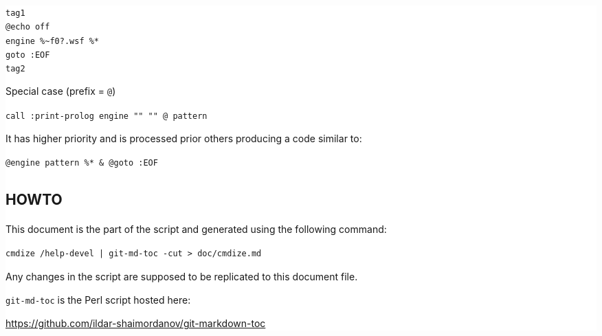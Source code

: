     tag1
    @echo off
    engine %~f0?.wsf %*
    goto :EOF
    tag2

Special case (prefix = `@`)

    call :print-prolog engine "" "" @ pattern

It has higher priority and is processed prior others producing a code similar to:

    @engine pattern %* & @goto :EOF

## HOWTO

This document is the part of the script and generated using the following command:

    cmdize /help-devel | git-md-toc -cut > doc/cmdize.md

Any changes in the script are supposed to be replicated to this document file.

`git-md-toc` is the Perl script hosted here:

https://github.com/ildar-shaimordanov/git-markdown-toc

